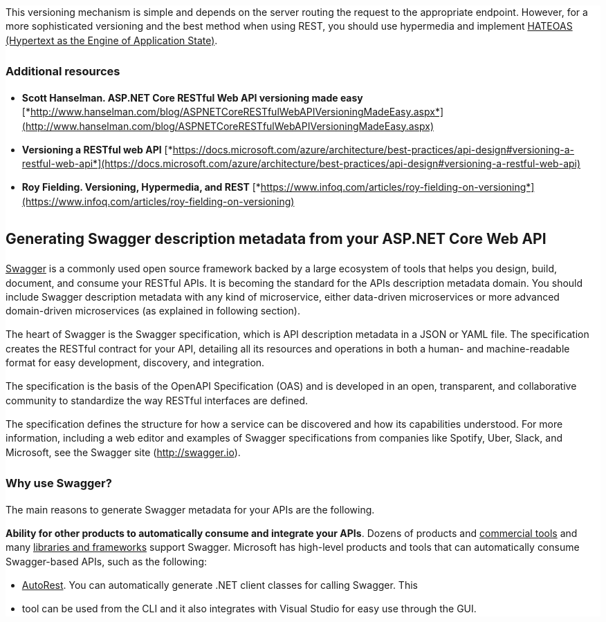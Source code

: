 This versioning mechanism is simple and depends on the server routing the request to the appropriate endpoint. However, for a more sophisticated versioning and the best method when using REST, you should use hypermedia and implement [HATEOAS (Hypertext as the Engine of Application State)](https://docs.microsoft.com/azure/architecture/best-practices/api-design#using-the-hateoas-approach-to-enable-navigation-to-related-resources).

### Additional resources

-   **Scott Hanselman. ASP.NET Core RESTful Web API versioning made easy**
    [*http://www.hanselman.com/blog/ASPNETCoreRESTfulWebAPIVersioningMadeEasy.aspx*](http://www.hanselman.com/blog/ASPNETCoreRESTfulWebAPIVersioningMadeEasy.aspx)

-   **Versioning a RESTful web API**
    [*https://docs.microsoft.com/azure/architecture/best-practices/api-design#versioning-a-restful-web-api*](https://docs.microsoft.com/azure/architecture/best-practices/api-design#versioning-a-restful-web-api)

-   **Roy Fielding. Versioning, Hypermedia, and REST**
    [*https://www.infoq.com/articles/roy-fielding-on-versioning*](https://www.infoq.com/articles/roy-fielding-on-versioning)

## Generating Swagger description metadata from your ASP.NET Core Web API 

[Swagger](http://swagger.io/) is a commonly used open source framework backed by a large ecosystem of tools that helps you design, build, document, and consume your RESTful APIs. It is becoming the standard for the APIs description metadata domain. You should include Swagger description metadata with any kind of microservice, either data-driven microservices or more advanced domain-driven microservices (as explained in following section).

The heart of Swagger is the Swagger specification, which is API description metadata in a JSON or YAML file. The specification creates the RESTful contract for your API, detailing all its resources and operations in both a human- and machine-readable format for easy development, discovery, and integration.

The specification is the basis of the OpenAPI Specification (OAS) and is developed in an open, transparent, and collaborative community to standardize the way RESTful interfaces are defined.

The specification defines the structure for how a service can be discovered and how its capabilities understood. For more information, including a web editor and examples of Swagger specifications from companies like Spotify, Uber, Slack, and Microsoft, see the Swagger site (<http://swagger.io>).

### Why use Swagger?

The main reasons to generate Swagger metadata for your APIs are the following.

**Ability for other products to automatically consume and integrate your APIs**. Dozens of products and [commercial tools](http://swagger.io/commercial-tools/) and many [libraries and frameworks](http://swagger.io/open-source-integrations/) support Swagger. Microsoft has high-level products and tools that can automatically consume Swagger-based APIs, such as the following:

-   [AutoRest](https://github.com/Azure/AutoRest). You can automatically generate .NET client classes for calling Swagger. This

-   tool can be used from the CLI and it also integrates with Visual Studio for easy use through the GUI.
